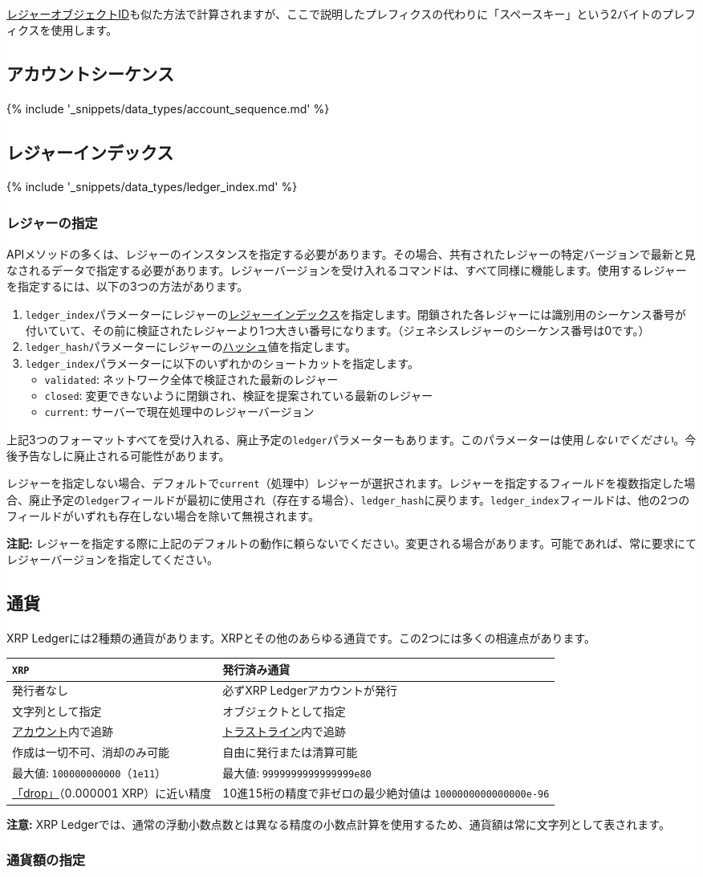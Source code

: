 [レジャーヘッダー]: ledger-header.html
[SHAMapv2]: known-amendments.html#shamapv2

[レジャーオブジェクトID](ledger-object-ids.html)も似た方法で計算されますが、ここで説明したプレフィクスの代わりに「スペースキー」という2バイトのプレフィクスを使用します。


## アカウントシーケンス
[シーケンス番号]: #アカウントシーケンス

{% include '_snippets/data_types/account_sequence.md' %}



## レジャーインデックス
[レジャーインデックス]: #レジャーインデックス

{% include '_snippets/data_types/ledger_index.md' %}



### レジャーの指定

APIメソッドの多くは、レジャーのインスタンスを指定する必要があります。その場合、共有されたレジャーの特定バージョンで最新と見なされるデータで指定する必要があります。レジャーバージョンを受け入れるコマンドは、すべて同様に機能します。使用するレジャーを指定するには、以下の3つの方法があります。

1. `ledger_index`パラメーターにレジャーの[レジャーインデックス][]を指定します。閉鎖された各レジャーには識別用のシーケンス番号が付いていて、その前に検証されたレジャーより1つ大きい番号になります。（ジェネシスレジャーのシーケンス番号は0です。）
2. `ledger_hash`パラメーターにレジャーの[ハッシュ][]値を指定します。
3. `ledger_index`パラメーターに以下のいずれかのショートカットを指定します。
    * `validated`: ネットワーク全体で検証された最新のレジャー
    * `closed`: 変更できないように閉鎖され、検証を提案されている最新のレジャー
    * `current`: サーバーで現在処理中のレジャーバージョン

上記3つのフォーマットすべてを受け入れる、廃止予定の`ledger`パラメーターもあります。このパラメーターは使用*しないでください*。今後予告なしに廃止される可能性があります。

レジャーを指定しない場合、デフォルトで`current`（処理中）レジャーが選択されます。レジャーを指定するフィールドを複数指定した場合、廃止予定の`ledger`フィールドが最初に使用され（存在する場合）、`ledger_hash`に戻ります。`ledger_index`フィールドは、他の2つのフィールドがいずれも存在しない場合を除いて無視されます。

**注記:** レジャーを指定する際に上記のデフォルトの動作に頼らないでください。変更される場合があります。可能であれば、常に要求にてレジャーバージョンを指定してください。


## 通貨

XRP Ledgerには2種類の通貨があります。XRPとその他のあらゆる通貨です。この2つには多くの相違点があります。

| `XRP`                                                           | 発行済み通貨 |
|:----------------------------------------------------------------|:-----------|
| 発行者なし                                                  | 必ずXRP Ledgerアカウントが発行 |
| 文字列として指定                                           | オブジェクトとして指定 |
| [アカウント](accountroot.html)内で追跡 | [トラストライン](ripplestate.html)内で追跡 |
| 作成は一切不可、消却のみ可能                     | 自由に発行または清算可能 |
| 最大値: `100000000000`（`1e11`）                           | 最大値: `9999999999999999e80` |
| [「drop」](#xrp)（0.000001 XRP）に近い精度            | 10進15桁の精度で非ゼロの最少絶対値は `1000000000000000e-96` |

**注意:** XRP Ledgerでは、通常の浮動小数点数とは異なる精度の小数点計算を使用するため、通貨額は常に文字列として表されます。

### 通貨額の指定


[アドレス]: #アドレス
[ハッシュ]: #ハッシュ
[XRPのdrop数]: #xrp
[XRP、drop単位]: #xrp
[通貨コード]: #通貨コードs